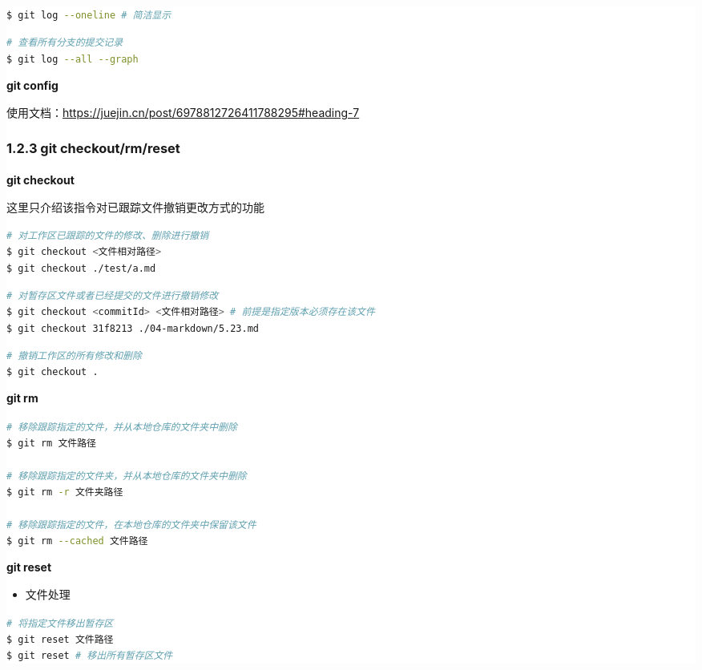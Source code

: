 ```bash
$ git log --oneline # 简洁显示
```

```bash
# 查看所有分支的提交记录
$ git log --all --graph
```



**git config**

使用文档：https://juejin.cn/post/6978812726411788295#heading-7





### 1.2.3 git checkout/rm/reset

**git checkout**

这里只介绍该指令对已跟踪文件撤销更改方式的功能

```bash
# 对工作区已跟踪的文件的修改、删除进行撤销
$ git checkout <文件相对路径>
$ git checkout ./test/a.md
```

```bash
# 对暂存区文件或者已经提交的文件进行撤销修改
$ git checkout <commitId> <文件相对路径> # 前提是指定版本必须存在该文件
$ git checkout 31f8213 ./04-markdown/5.23.md
```

```bash
# 撤销工作区的所有修改和删除
$ git checkout . 
```



**git rm**

```bash
# 移除跟踪指定的文件，并从本地仓库的文件夹中删除
$ git rm 文件路径

# 移除跟踪指定的文件夹，并从本地仓库的文件夹中删除
$ git rm -r 文件夹路径

# 移除跟踪指定的文件，在本地仓库的文件夹中保留该文件
$ git rm --cached 文件路径
```



**git reset**

- 文件处理

```bash
# 将指定文件移出暂存区
$ git reset 文件路径
$ git reset # 移出所有暂存区文件
```
